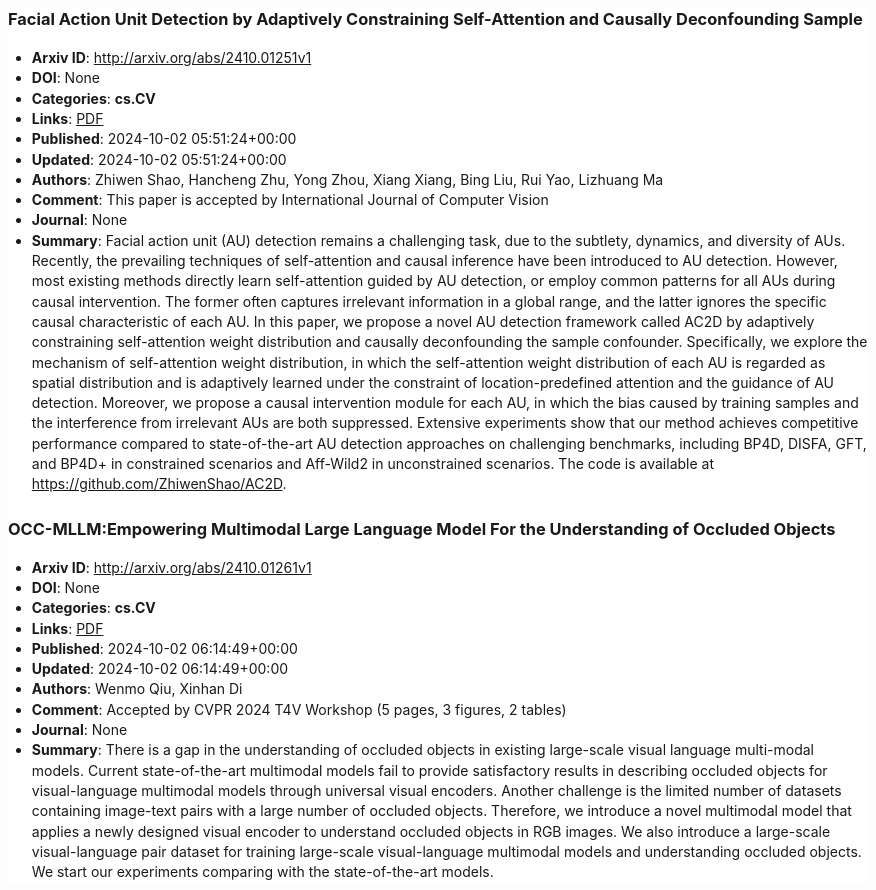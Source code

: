

### Facial Action Unit Detection by Adaptively Constraining Self-Attention and Causally Deconfounding Sample
- **Arxiv ID**: http://arxiv.org/abs/2410.01251v1
- **DOI**: None
- **Categories**: **cs.CV**
- **Links**: [PDF](http://arxiv.org/pdf/2410.01251v1)
- **Published**: 2024-10-02 05:51:24+00:00
- **Updated**: 2024-10-02 05:51:24+00:00
- **Authors**: Zhiwen Shao, Hancheng Zhu, Yong Zhou, Xiang Xiang, Bing Liu, Rui Yao, Lizhuang Ma
- **Comment**: This paper is accepted by International Journal of Computer Vision
- **Journal**: None
- **Summary**: Facial action unit (AU) detection remains a challenging task, due to the subtlety, dynamics, and diversity of AUs. Recently, the prevailing techniques of self-attention and causal inference have been introduced to AU detection. However, most existing methods directly learn self-attention guided by AU detection, or employ common patterns for all AUs during causal intervention. The former often captures irrelevant information in a global range, and the latter ignores the specific causal characteristic of each AU. In this paper, we propose a novel AU detection framework called AC2D by adaptively constraining self-attention weight distribution and causally deconfounding the sample confounder. Specifically, we explore the mechanism of self-attention weight distribution, in which the self-attention weight distribution of each AU is regarded as spatial distribution and is adaptively learned under the constraint of location-predefined attention and the guidance of AU detection. Moreover, we propose a causal intervention module for each AU, in which the bias caused by training samples and the interference from irrelevant AUs are both suppressed. Extensive experiments show that our method achieves competitive performance compared to state-of-the-art AU detection approaches on challenging benchmarks, including BP4D, DISFA, GFT, and BP4D+ in constrained scenarios and Aff-Wild2 in unconstrained scenarios. The code is available at https://github.com/ZhiwenShao/AC2D.



### OCC-MLLM:Empowering Multimodal Large Language Model For the Understanding of Occluded Objects
- **Arxiv ID**: http://arxiv.org/abs/2410.01261v1
- **DOI**: None
- **Categories**: **cs.CV**
- **Links**: [PDF](http://arxiv.org/pdf/2410.01261v1)
- **Published**: 2024-10-02 06:14:49+00:00
- **Updated**: 2024-10-02 06:14:49+00:00
- **Authors**: Wenmo Qiu, Xinhan Di
- **Comment**: Accepted by CVPR 2024 T4V Workshop (5 pages, 3 figures, 2 tables)
- **Journal**: None
- **Summary**: There is a gap in the understanding of occluded objects in existing large-scale visual language multi-modal models. Current state-of-the-art multimodal models fail to provide satisfactory results in describing occluded objects for visual-language multimodal models through universal visual encoders. Another challenge is the limited number of datasets containing image-text pairs with a large number of occluded objects. Therefore, we introduce a novel multimodal model that applies a newly designed visual encoder to understand occluded objects in RGB images. We also introduce a large-scale visual-language pair dataset for training large-scale visual-language multimodal models and understanding occluded objects. We start our experiments comparing with the state-of-the-art models.
